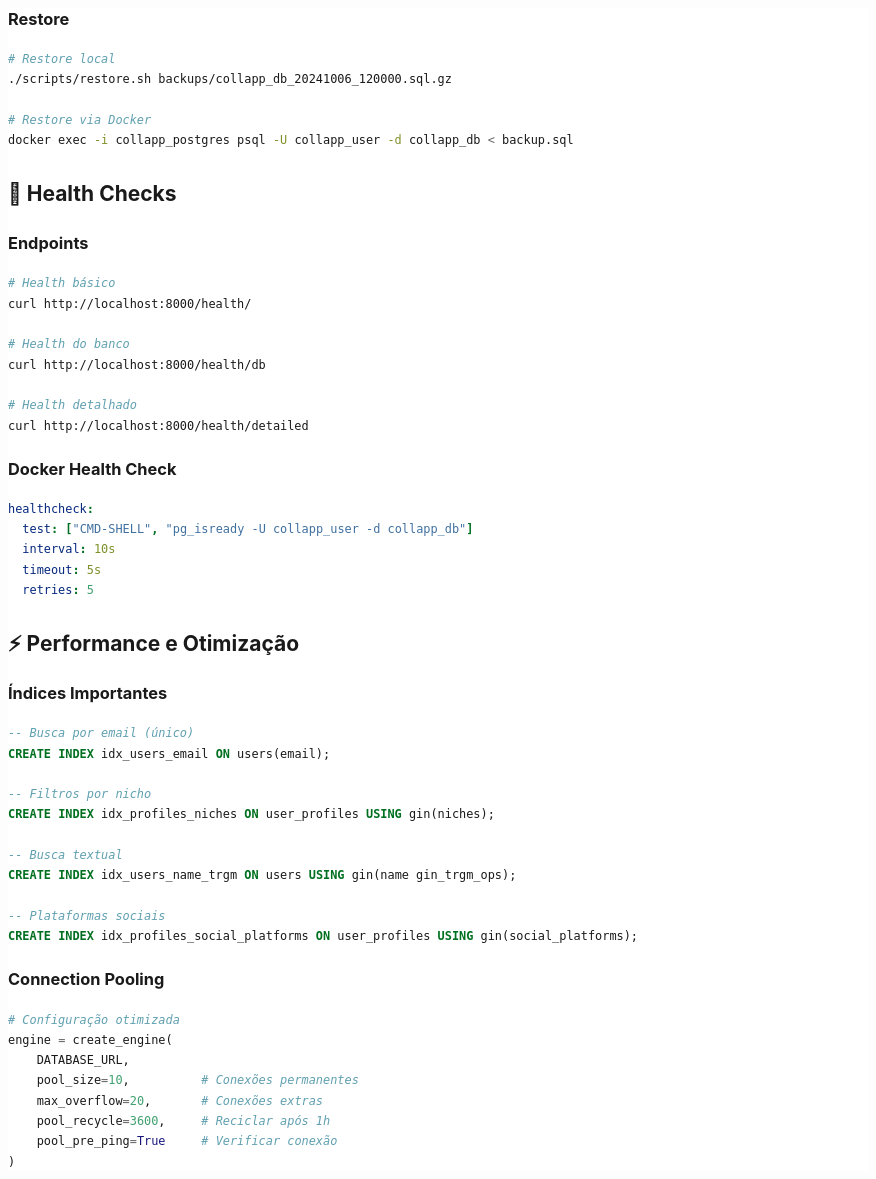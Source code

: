 ### Restore
```bash
# Restore local
./scripts/restore.sh backups/collapp_db_20241006_120000.sql.gz

# Restore via Docker
docker exec -i collapp_postgres psql -U collapp_user -d collapp_db < backup.sql
```

## 🏥 Health Checks

### Endpoints
```bash
# Health básico
curl http://localhost:8000/health/

# Health do banco
curl http://localhost:8000/health/db

# Health detalhado
curl http://localhost:8000/health/detailed
```

### Docker Health Check
```yaml
healthcheck:
  test: ["CMD-SHELL", "pg_isready -U collapp_user -d collapp_db"]
  interval: 10s
  timeout: 5s
  retries: 5
```

## ⚡ Performance e Otimização

### Índices Importantes
```sql
-- Busca por email (único)
CREATE INDEX idx_users_email ON users(email);

-- Filtros por nicho
CREATE INDEX idx_profiles_niches ON user_profiles USING gin(niches);

-- Busca textual
CREATE INDEX idx_users_name_trgm ON users USING gin(name gin_trgm_ops);

-- Plataformas sociais
CREATE INDEX idx_profiles_social_platforms ON user_profiles USING gin(social_platforms);
```

### Connection Pooling
```python
# Configuração otimizada
engine = create_engine(
    DATABASE_URL,
    pool_size=10,          # Conexões permanentes
    max_overflow=20,       # Conexões extras
    pool_recycle=3600,     # Reciclar após 1h
    pool_pre_ping=True     # Verificar conexão
)
```
